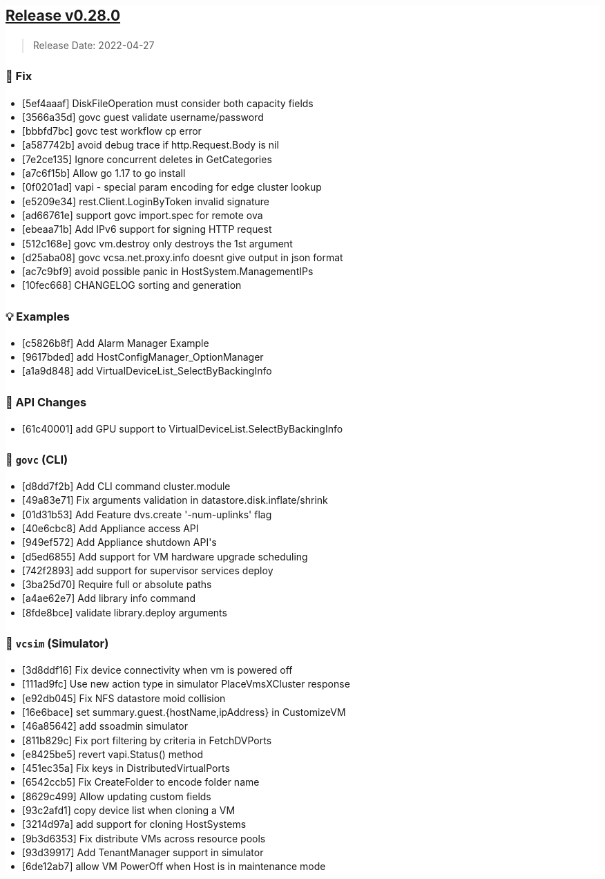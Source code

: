 
<a name="v0.28.0"></a>
## [Release v0.28.0](https://github.com/vmware/govmomi/compare/v0.27.4...v0.28.0)

> Release Date: 2022-04-27

### 🐞 Fix

- [5ef4aaaf]	DiskFileOperation must consider both capacity fields
- [3566a35d]	govc guest validate username/password
- [bbbfd7bc]	govc test workflow cp error
- [a587742b]	avoid debug trace if http.Request.Body is nil
- [7e2ce135]	Ignore concurrent deletes in GetCategories
- [a7c6f15b]	Allow go 1.17 to go install
- [0f0201ad]	vapi - special param encoding for edge cluster lookup
- [e5209e34]	rest.Client.LoginByToken invalid signature
- [ad66761e]	support govc import.spec for remote ova
- [ebeaa71b]	Add IPv6 support for signing HTTP request
- [512c168e]	govc vm.destroy only destroys the 1st argument
- [d25aba08]	govc vcsa.net.proxy.info doesnt give output in json format
- [ac7c9bf9]	avoid possible panic in HostSystem.ManagementIPs
- [10fec668]	CHANGELOG sorting and generation

### 💡 Examples

- [c5826b8f]	Add Alarm Manager Example
- [9617bded]	add HostConfigManager_OptionManager
- [a1a9d848]	add VirtualDeviceList_SelectByBackingInfo

### 💫 API Changes

- [61c40001]	add GPU support to VirtualDeviceList.SelectByBackingInfo

### 💫 `govc` (CLI)

- [d8dd7f2b]	Add CLI command cluster.module
- [49a83e71]	Fix arguments validation in datastore.disk.inflate/shrink
- [01d31b53]	Add Feature dvs.create '-num-uplinks' flag
- [40e6cbc8]	Add Appliance access API
- [949ef572]	Add Appliance shutdown API's
- [d5ed6855]	Add support for VM hardware upgrade scheduling
- [742f2893]	add support for supervisor services deploy
- [3ba25d70]	Require full or absolute paths
- [a4ae62e7]	Add library info command
- [8fde8bce]	validate library.deploy arguments

### 💫 `vcsim` (Simulator)

- [3d8ddf16]	Fix device connectivity when vm is powered off
- [111ad9fc]	Use new action type in simulator PlaceVmsXCluster response
- [e92db045]	Fix NFS datastore moid collision
- [16e6bace]	set summary.guest.{hostName,ipAddress} in CustomizeVM
- [46a85642]	add ssoadmin simulator
- [811b829c]	Fix port filtering by criteria in FetchDVPorts
- [e8425be5]	revert vapi.Status() method
- [451ec35a]	Fix keys in DistributedVirtualPorts
- [6542ccb5]	Fix CreateFolder to encode folder name
- [8629c499]	Allow updating custom fields
- [93c2afd1]	copy device list when cloning a VM
- [3214d97a]	add support for cloning HostSystems
- [9b3d6353]	Fix distribute VMs across resource pools
- [93d39917]	Add TenantManager support in simulator
- [6de12ab7]	allow VM PowerOff when Host is in maintenance mode